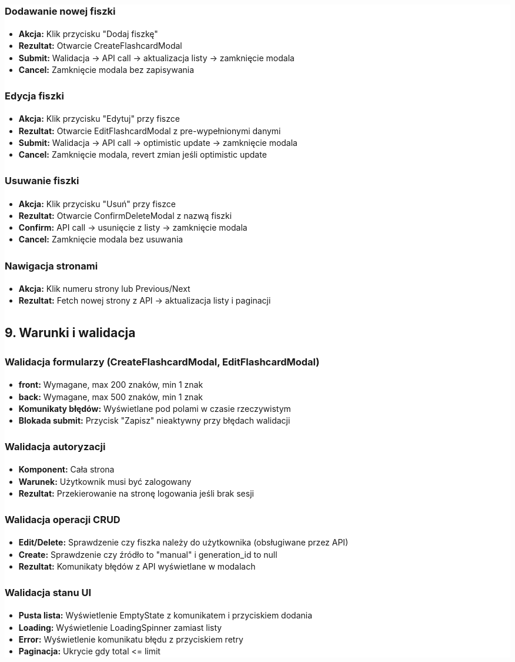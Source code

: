 ### Dodawanie nowej fiszki

- **Akcja:** Klik przycisku "Dodaj fiszkę"
- **Rezultat:** Otwarcie CreateFlashcardModal
- **Submit:** Walidacja → API call → aktualizacja listy → zamknięcie modala
- **Cancel:** Zamknięcie modala bez zapisywania

### Edycja fiszki

- **Akcja:** Klik przycisku "Edytuj" przy fiszce
- **Rezultat:** Otwarcie EditFlashcardModal z pre-wypełnionymi danymi
- **Submit:** Walidacja → API call → optimistic update → zamknięcie modala
- **Cancel:** Zamknięcie modala, revert zmian jeśli optimistic update

### Usuwanie fiszki

- **Akcja:** Klik przycisku "Usuń" przy fiszce
- **Rezultat:** Otwarcie ConfirmDeleteModal z nazwą fiszki
- **Confirm:** API call → usunięcie z listy → zamknięcie modala
- **Cancel:** Zamknięcie modala bez usuwania

### Nawigacja stronami

- **Akcja:** Klik numeru strony lub Previous/Next
- **Rezultat:** Fetch nowej strony z API → aktualizacja listy i paginacji

## 9. Warunki i walidacja

### Walidacja formularzy (CreateFlashcardModal, EditFlashcardModal)

- **front:** Wymagane, max 200 znaków, min 1 znak
- **back:** Wymagane, max 500 znaków, min 1 znak
- **Komunikaty błędów:** Wyświetlane pod polami w czasie rzeczywistym
- **Blokada submit:** Przycisk "Zapisz" nieaktywny przy błędach walidacji

### Walidacja autoryzacji

- **Komponent:** Cała strona
- **Warunek:** Użytkownik musi być zalogowany
- **Rezultat:** Przekierowanie na stronę logowania jeśli brak sesji

### Walidacja operacji CRUD

- **Edit/Delete:** Sprawdzenie czy fiszka należy do użytkownika (obsługiwane przez API)
- **Create:** Sprawdzenie czy źródło to "manual" i generation_id to null
- **Rezultat:** Komunikaty błędów z API wyświetlane w modalach

### Walidacja stanu UI

- **Pusta lista:** Wyświetlenie EmptyState z komunikatem i przyciskiem dodania
- **Loading:** Wyświetlenie LoadingSpinner zamiast listy
- **Error:** Wyświetlenie komunikatu błędu z przyciskiem retry
- **Paginacja:** Ukrycie gdy total <= limit
